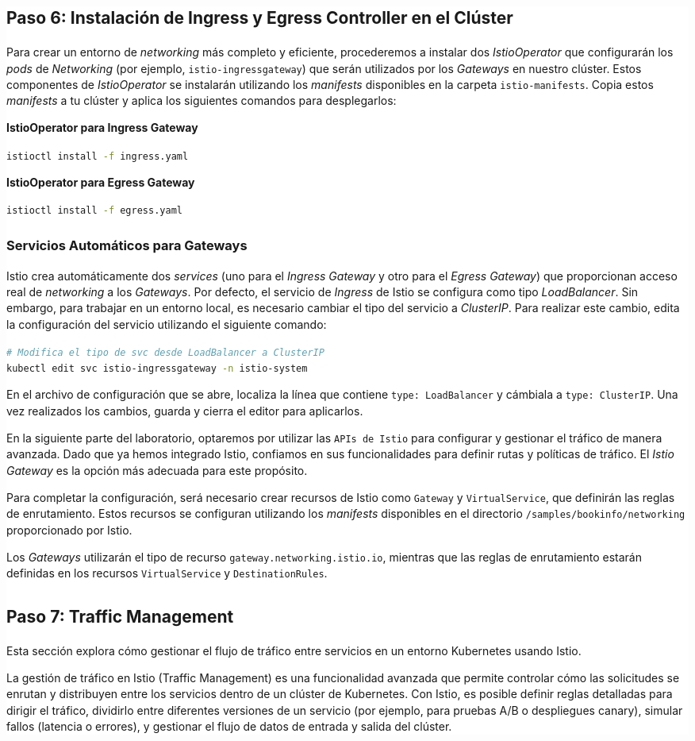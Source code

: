 ## Paso 6: Instalación de Ingress y Egress Controller en el Clúster

Para crear un entorno de *networking* más completo y eficiente, procederemos a instalar dos *IstioOperator* que configurarán los *pods* de *Networking* (por ejemplo, `istio-ingressgateway`) que serán utilizados por los *Gateways* en nuestro clúster. Estos componentes de *IstioOperator* se instalarán utilizando los *manifests* disponibles en la carpeta `istio-manifests`. Copia estos *manifests* a tu clúster y aplica los siguientes comandos para desplegarlos:

**IstioOperator para Ingress Gateway**  
```bash
istioctl install -f ingress.yaml
```

**IstioOperator para Egress Gateway**  
```bash
istioctl install -f egress.yaml
```

### Servicios Automáticos para Gateways

Istio crea automáticamente dos *services* (uno para el *Ingress Gateway* y otro para el *Egress Gateway*) que proporcionan acceso real de *networking* a los *Gateways*. Por defecto, el servicio de *Ingress* de Istio se configura como tipo *LoadBalancer*. Sin embargo, para trabajar en un entorno local, es necesario cambiar el tipo del servicio a *ClusterIP*. Para realizar este cambio, edita la configuración del servicio utilizando el siguiente comando:

```bash
# Modifica el tipo de svc desde LoadBalancer a ClusterIP
kubectl edit svc istio-ingressgateway -n istio-system
```

En el archivo de configuración que se abre, localiza la línea que contiene `type: LoadBalancer` y cámbiala a `type: ClusterIP`. Una vez realizados los cambios, guarda y cierra el editor para aplicarlos.

En la siguiente parte del laboratorio, optaremos por utilizar las `APIs de Istio` para configurar y gestionar el tráfico de manera avanzada. Dado que ya hemos integrado Istio, confiamos en sus funcionalidades para definir rutas y políticas de tráfico. El *Istio Gateway* es la opción más adecuada para este propósito.

Para completar la configuración, será necesario crear recursos de Istio como `Gateway` y `VirtualService`, que definirán las reglas de enrutamiento. Estos recursos se configuran utilizando los *manifests* disponibles en el directorio `/samples/bookinfo/networking` proporcionado por Istio.

Los *Gateways* utilizarán el tipo de recurso `gateway.networking.istio.io`, mientras que las reglas de enrutamiento estarán definidas en los recursos `VirtualService` y `DestinationRules`.

## Paso 7: Traffic Management

Esta sección explora cómo gestionar el flujo de tráfico entre servicios en un entorno Kubernetes usando Istio.

La gestión de tráfico en Istio (Traffic Management) es una funcionalidad avanzada que permite controlar cómo las solicitudes se enrutan y distribuyen entre los servicios dentro de un clúster de Kubernetes. Con Istio, es posible definir reglas detalladas para dirigir el tráfico, dividirlo entre diferentes versiones de un servicio (por ejemplo, para pruebas A/B o despliegues canary), simular fallos (latencia o errores), y gestionar el flujo de datos de entrada y salida del clúster.
